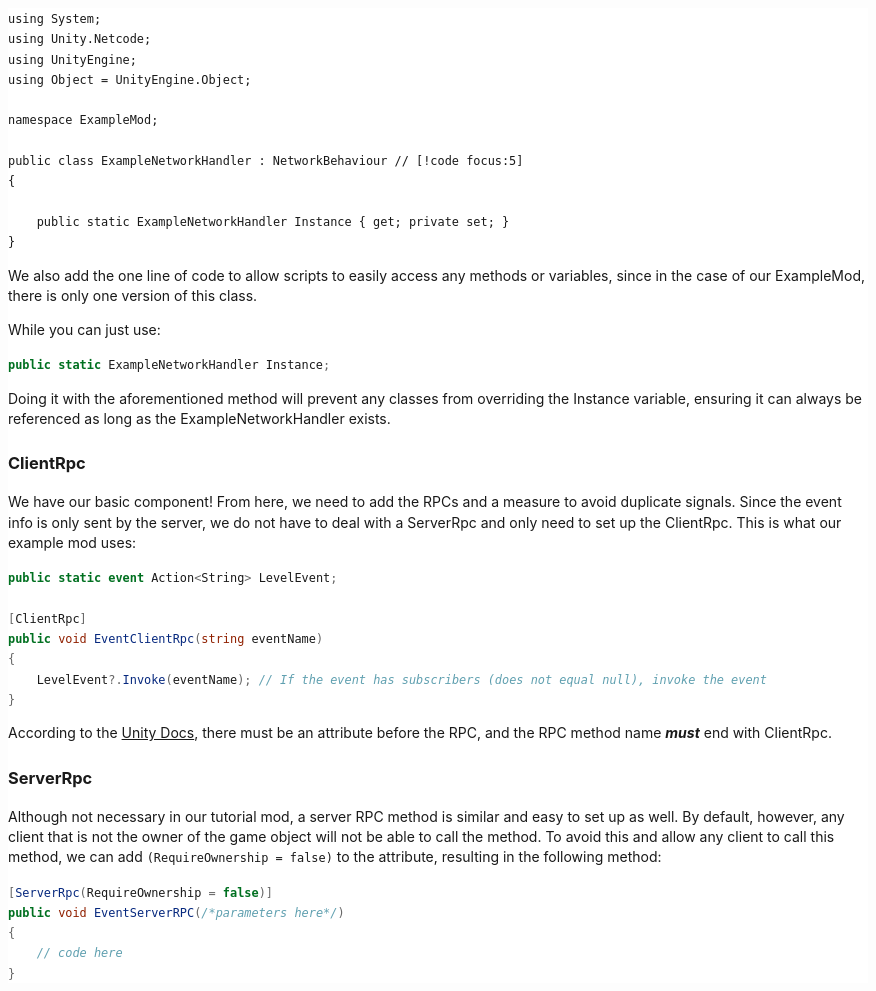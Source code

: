 ```cs:line-numbers {11}
using System;
using Unity.Netcode;
using UnityEngine;
using Object = UnityEngine.Object;

namespace ExampleMod;

public class ExampleNetworkHandler : NetworkBehaviour // [!code focus:5]
{

    public static ExampleNetworkHandler Instance { get; private set; }
}
```

We also add the one line of code to allow scripts to easily access any methods or variables, since in the case of our ExampleMod, there is only one version of this class.

While you can just use:

```cs
public static ExampleNetworkHandler Instance;
```

Doing it with the aforementioned method will prevent any classes from overriding the Instance variable, ensuring it can always be referenced as long as the ExampleNetworkHandler exists.

### ClientRpc

We have our basic component! From here, we need to add the RPCs and a measure to avoid duplicate signals. Since the event info is only sent by the server, we do not have to deal with a ServerRpc and only need to set up the ClientRpc. This is what our example mod uses:

```cs
public static event Action<String> LevelEvent;

[ClientRpc]
public void EventClientRpc(string eventName)
{
    LevelEvent?.Invoke(eventName); // If the event has subscribers (does not equal null), invoke the event
}
```

According to the [Unity Docs](https://docs-multiplayer.unity3d.com/netcode/current/advanced-topics/message-system/clientrpc/#declaring-a-clientrpc), there must be an attribute before the RPC, and the RPC method name ***must*** end with ClientRpc.

### ServerRpc

Although not necessary in our tutorial mod, a server RPC method is similar and easy to set up as well. By default, however, any client that is not the owner of the game object will not be able to call the method. To avoid this and allow any client to call this method, we can add `(RequireOwnership = false)` to the attribute, resulting in the following method:

```cs
[ServerRpc(RequireOwnership = false)]
public void EventServerRPC(/*parameters here*/)
{
    // code here
}
```
